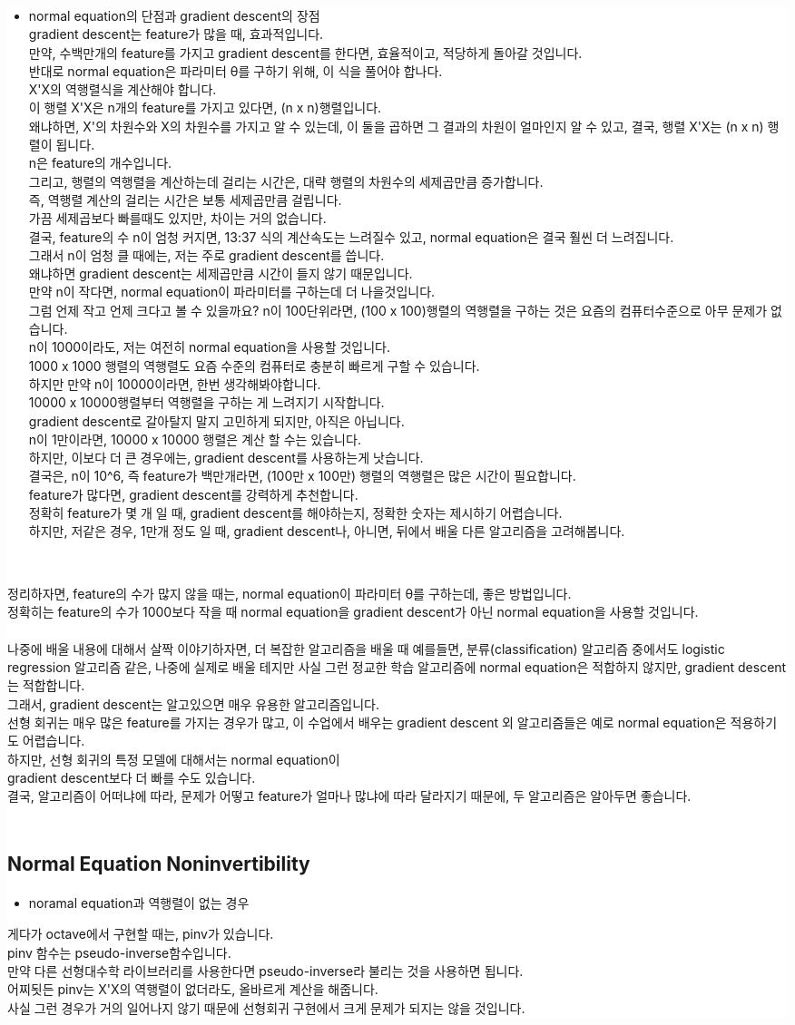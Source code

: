 -  normal equation의 단점과 gradient descent의 장점 <br> 
gradient descent는 feature가 많을 때, 효과적입니다. <br> 만약, 수백만개의 feature를 가지고 gradient descent를 한다면, 효율적이고, 적당하게 돌아갈 것입니다. <br> 반대로 normal equation은 파라미터 θ를 구하기 위해, 이 식을 풀어야 합나다. <br> X'X의 역행렬식을 계산해야 합니다. <br> 이 행렬 X'X은 n개의 feature를 가지고 있다면, (n x n)행렬입니다. <br> 왜냐하면, X'의 차원수와 X의 차원수를 가지고 알 수 있는데, 이 둘을 곱하면 그 결과의 차원이 얼마인지 알 수 있고, 결국, 행렬 X'X는 (n x n) 행렬이 됩니다. <br> n은 feature의 개수입니다. <br> 그리고, 행렬의 역행렬을 계산하는데 걸리는 시간은, 대략 행렬의 차원수의 세제곱만큼 증가합니다. <br> 즉, 역행렬 계산의 걸리는 시간은 보통 세제곱만큼 걸립니다. <br> 가끔 세제곱보다 빠를때도 있지만, 차이는 거의 없습니다. <br> 결국, feature의 수 n이 엄청 커지면,
13:37
식의 계산속도는 느려질수 있고, normal equation은 결국 훨씬 더 느려집니다. <br> 그래서 n이 엄청 클 때에는, 저는 주로 gradient descent를 씁니다. <br> 왜냐하면 gradient descent는 세제곱만큼 시간이 들지 않기 때문입니다. <br> 만약 n이 작다면, normal equation이 파라미터를 구하는데 더 나을것입니다. <br> 그럼 언제 작고 언제 크다고 볼 수 있을까요? n이 100단위라면, (100 x 100)행렬의 역행렬을 구하는 것은 요즘의 컴퓨터수준으로 아무 문제가 없습니다. <br> n이 1000이라도, 저는 여전히 normal equation을 사용할 것입니다. <br> 1000 x 1000 행렬의 역행렬도 요즘 수준의 컴퓨터로 충분히 빠르게 구할 수 있습니다. <br> 하지만 만약 n이 10000이라면, 한번 생각해봐야합니다. <br> 10000 x 10000행렬부터 역행렬을 구하는 게 느려지기 시작합니다. <br> gradient descent로 갈아탈지 말지 고민하게 되지만, 아직은 아닙니다. <br> n이 1만이라면, 10000 x 10000 행렬은 계산 할 수는 있습니다. <br> 하지만, 이보다 더 큰 경우에는, gradient descent를 사용하는게 낫습니다. <br> 결국은, n이 10^6, 즉 feature가 백만개라면, (100만 x 100만) 행렬의 역행렬은 많은 시간이 필요합니다. <br> feature가 많다면, gradient descent를 강력하게 추천합니다. <br> 정확히 feature가 몇 개 일 때, gradient descent를 해야하는지, 정확한 숫자는 제시하기 어렵습니다. <br> 하지만, 저같은 경우, 1만개 정도 일 때, gradient descent나, 아니면, 뒤에서 배울 다른 알고리즘을 고려해봅니다. <br> 
<br>

 정리하자면, feature의 수가 많지 않을 때는, normal equation이 파라미터 θ를 구하는데, 좋은 방법입니다. <br> 정확히는 feature의 수가 1000보다 작을 때 normal equation을 gradient descent가 아닌 normal equation을 사용할 것입니다. <br> <br>
나중에 배울 내용에 대해서 살짝 이야기하자면, 더 복잡한 알고리즘을 배울 때 예를들면, 분류(classification) 알고리즘 중에서도 logistic regression 알고리즘 같은, 나중에 실제로 배울 테지만 사실 그런 정교한 학습 알고리즘에 normal equation은 적합하지 않지만, gradient descent는 적합합니다. <br> 그래서, gradient descent는 알고있으면 매우 유용한 알고리즘입니다. <br> 선형 회귀는 매우 많은 feature를 가지는 경우가 많고, 이 수업에서 배우는 gradient descent 외 알고리즘들은 예로 normal equation은 적용하기도 어렵습니다. <br> 하지만, 선형 회귀의 특정 모델에 대해서는 normal equation이
 <br>
gradient descent보다 더 빠를 수도 있습니다. <br>결국, 알고리즘이 어떠냐에 따라, 문제가 어떻고 feature가 얼마나 많냐에 따라 달라지기 때문에, 두 알고리즘은 알아두면 좋습니다. <br>
<br>

## Normal Equation Noninvertibility
- noramal equation과 역행렬이 없는 경우

게다가 octave에서 구현할 때는, pinv가 있습니다. <br> pinv 함수는 pseudo-inverse함수입니다. <br> 만약 다른 선형대수학 라이브러리를 사용한다면 pseudo-inverse라 불리는 것을 사용하면 됩니다. <br> 어찌됫든 pinv는 X'X의 역행렬이 없더라도, 올바르게 계산을 해줍니다. <br> 사실 그런 경우가 거의 일어나지 않기 때문에 선형회귀 구현에서 크게 문제가 되지는 않을 것입니다. <br>








